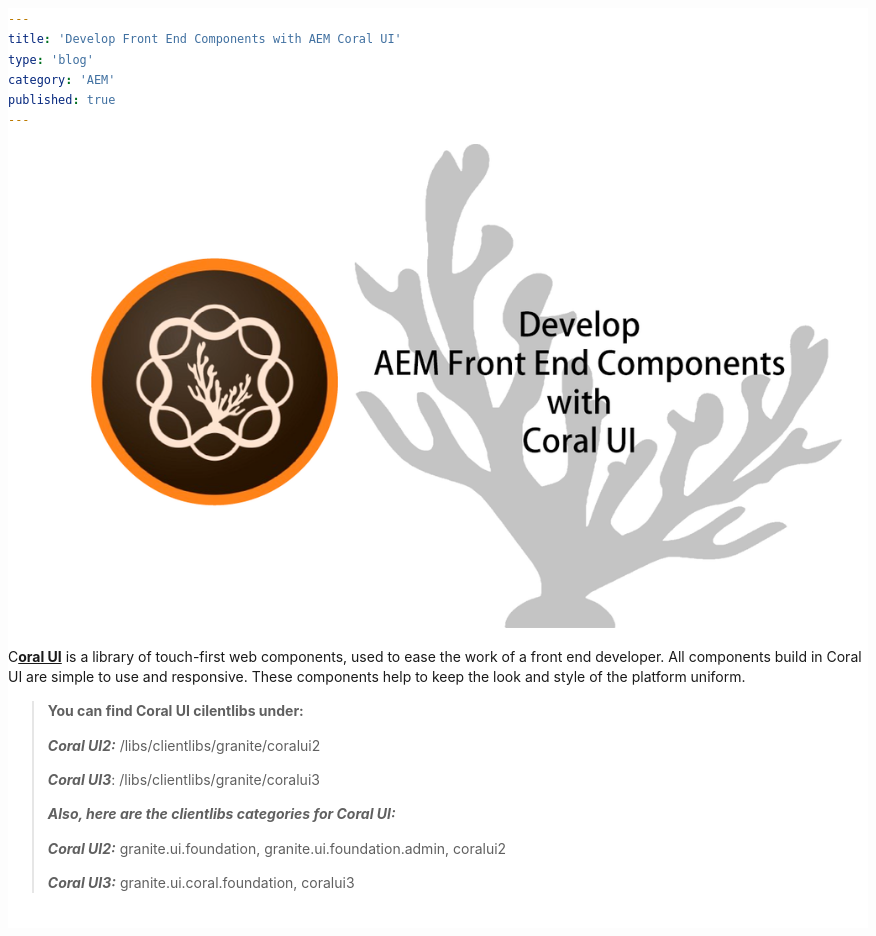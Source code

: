 ```yaml
---
title: 'Develop Front End Components with AEM Coral UI'
type: 'blog'
category: 'AEM'
published: true
---
```


![](../media/2020-04-15-Develop-Front-End-Components-with-AEM-Coral-UI/thumbnail.png)

<span class="h1">C</span>**[oral UI](https://helpx.adobe.com/experience-manager/6-5/sites/developing/using/reference-materials/coral-ui/coralui3/index.html)** is a library of touch-first web components, used to ease the work of a front end developer. All components build in Coral UI are simple to use and responsive. These components help to keep the look and style of the platform uniform.

<blockquote class="pullquote text-italic text-inherit">

**You can find Coral UI cilentlibs under:**

**_Coral UI2:_** /libs/clientlibs/granite/coralui2

**_Coral UI3_**: /libs/clientlibs/granite/coralui3

**_Also, here are the clientlibs categories for Coral UI:_**

**_Coral UI2:_** granite.ui.foundation, granite.ui.foundation.admin, coralui2

**_Coral UI3:_** granite.ui.coral.foundation, coralui3

</blockquote>
<br />
